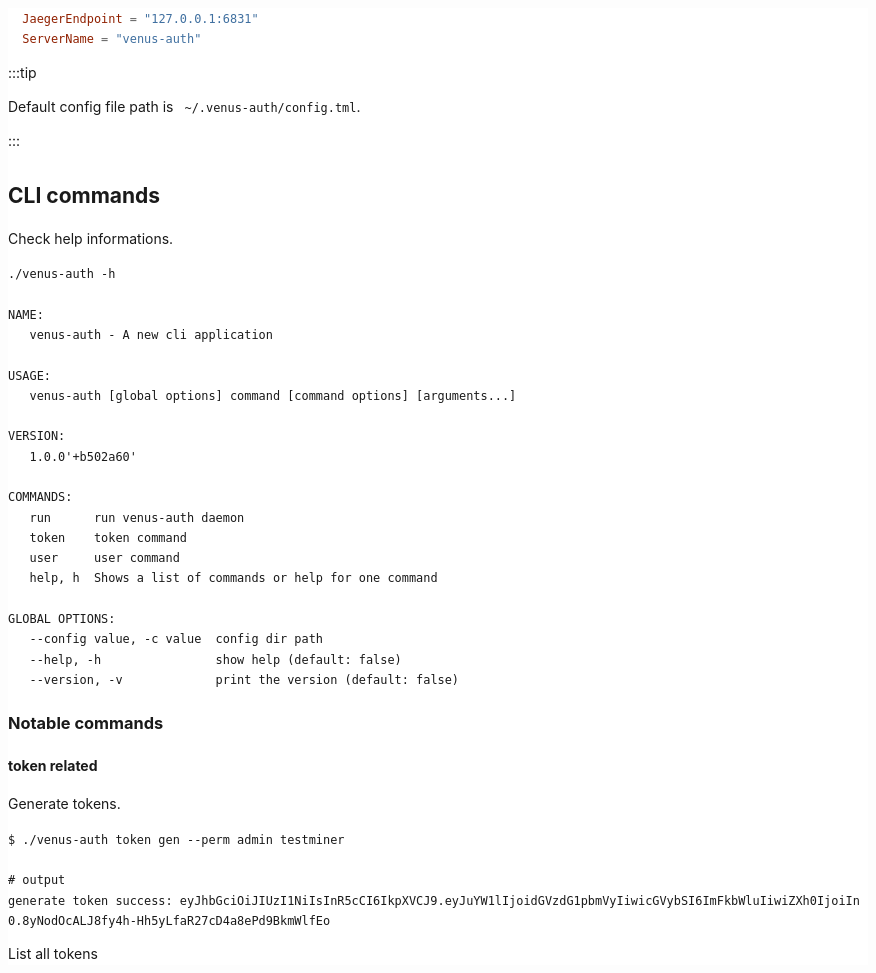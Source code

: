 ```toml
  JaegerEndpoint = "127.0.0.1:6831"
  ServerName = "venus-auth"
```

:::tip

Default config file path is ` ~/.venus-auth/config.tml`.

:::

## CLI commands

Check help informations.

```shell script
./venus-auth -h

NAME:
   venus-auth - A new cli application

USAGE:
   venus-auth [global options] command [command options] [arguments...]

VERSION:
   1.0.0'+b502a60'

COMMANDS:
   run      run venus-auth daemon
   token    token command
   user     user command
   help, h  Shows a list of commands or help for one command

GLOBAL OPTIONS:
   --config value, -c value  config dir path
   --help, -h                show help (default: false)
   --version, -v             print the version (default: false)
```

### Notable commands

#### token related

Generate tokens.

```shell script
$ ./venus-auth token gen --perm admin testminer

# output
generate token success: eyJhbGciOiJIUzI1NiIsInR5cCI6IkpXVCJ9.eyJuYW1lIjoidGVzdG1pbmVyIiwicGVybSI6ImFkbWluIiwiZXh0IjoiIn0.8yNodOcALJ8fy4h-Hh5yLfaR27cD4a8ePd9BkmWlfEo
```

List all tokens
